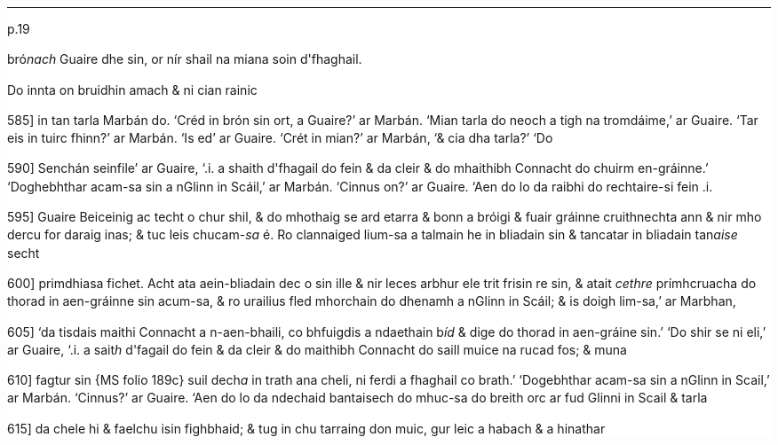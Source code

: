 

---

p.19



bró*nach* Guaire dhe sin, or nír shail na miana soin
d'fhaghail.


Do innta on bruidhin amach & ni cian rainic
  
585] 
in tan tarla Marbán do. ‘Créd in brón sin ort, a 
Guaire?’ ar Marbán. ‘Mian tarla do neoch a tigh
na tromdáime,’ ar Guaire. ‘Tar eis in tuirc
fhinn?’ ar Marbán. ‘Is ed’ ar Guaire. ‘Crét
in mian?’ ar Marbán, ‘& cia dha tarla?’ ‘Do
  
590] 
Senchán seinfile’ ar Guaire, ‘.i. a shaith d'fhagail
do fein & da cleir & do mhaithibh Connacht do
chuirm en-gráinne.’ ‘Doghebhthar acam-sa sin a
nGlinn in Scáil,’ ar Marbán. ‘Cinnus on?’ ar
Guaire. ‘Aen do lo da raibhi do rechtaire-si fein .i.
  
595] 
Guaire Beiceinig ac techt o chur shil, & do mhothaig
se ard etarra & bonn a bróigi & fuair gráinne cruithnechta
 ann & nir mho dercu for daraig inas; & tuc
leis chucam-*sa* é. Ro clannaiged lium-sa a talmain
he in bliadain sin & tancatar in bliadain tan*aise* secht
  
600] 
primdhiasa fichet. Acht ata aein-bliadain dec o sin
ille & nir leces arbhur ele trit frisin re sin, & atait
*cethre* prímhcruacha do thorad in aen-gráinne sin
acum-sa, & ro urailius fled mhorchain do dhenamh
a nGlinn in Scáil; & is doigh lim-sa,’ ar Marbhan,
  
605] 
‘da tisdais maithi Connacht a n-aen-bhaili, co
bhfuigdis a ndaethain b*íd* & dige do thorad in aen-gráine
 sin.’ ‘Do shir se ni eli,’ ar Guaire, ‘.i. a
sait*h* d'fagail do fein & da cleir & do maithibh
Connacht do saill muice na rucad fos; & muna
  
610] 
fagtur sin {MS folio 189c} suil dech*a* in trath ana cheli, ni
ferdi a fhaghail co brath.’ ‘Dogebhthar acam-sa
sin a nGlinn in Scail,’ ar Marbán. ‘Cinnus?’ ar
Guaire. ‘Aen do lo da ndechaid bantaisech do
mhuc-sa do breith orc ar fud Glinni in Scail & tarla
  
615] 
da chele hi & faelchu isin fighbhaid; & tug in chu
tarraing don muic, gur leic a habach & a hinathar
